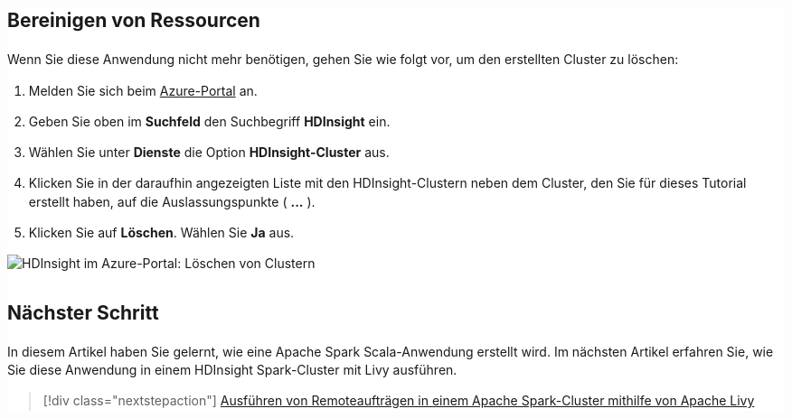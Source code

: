 ## <a name="clean-up-resources"></a>Bereinigen von Ressourcen

Wenn Sie diese Anwendung nicht mehr benötigen, gehen Sie wie folgt vor, um den erstellten Cluster zu löschen:

1. Melden Sie sich beim [Azure-Portal](https://portal.azure.com/) an.

1. Geben Sie oben im **Suchfeld** den Suchbegriff **HDInsight** ein.

1. Wählen Sie unter **Dienste** die Option **HDInsight-Cluster** aus.

1. Klicken Sie in der daraufhin angezeigten Liste mit den HDInsight-Clustern neben dem Cluster, den Sie für dieses Tutorial erstellt haben, auf die Auslassungspunkte ( **...** ).

1. Klicken Sie auf **Löschen**. Wählen Sie **Ja** aus.

![HDInsight im Azure-Portal: Löschen von Clustern](./media/apache-spark-create-standalone-application/hdinsight-azure-portal-delete-cluster.png "Löschen eines HDInsight-Clusters")

## <a name="next-step"></a>Nächster Schritt

In diesem Artikel haben Sie gelernt, wie eine Apache Spark Scala-Anwendung erstellt wird. Im nächsten Artikel erfahren Sie, wie Sie diese Anwendung in einem HDInsight Spark-Cluster mit Livy ausführen.

> [!div class="nextstepaction"]
>[Ausführen von Remoteaufträgen in einem Apache Spark-Cluster mithilfe von Apache Livy](./apache-spark-livy-rest-interface.md)